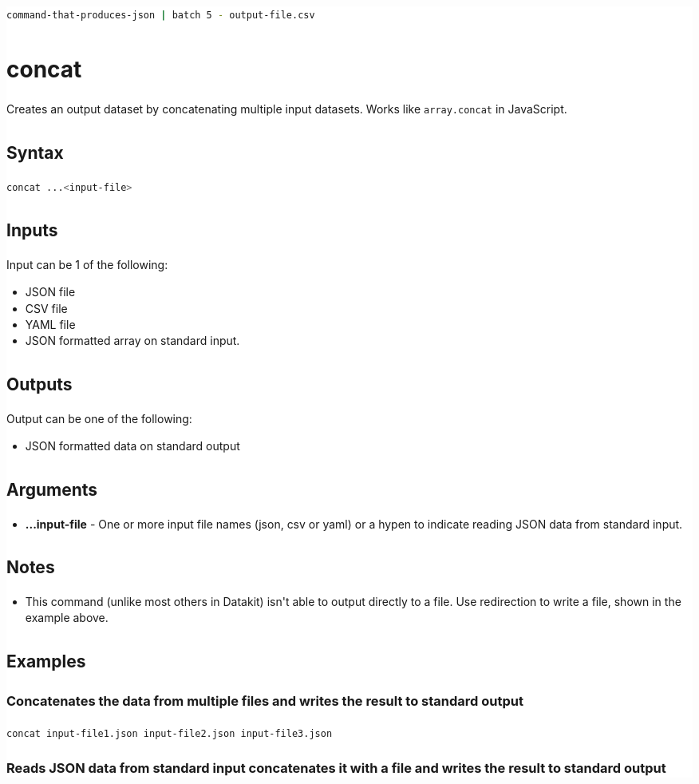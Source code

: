 ```bash
command-that-produces-json | batch 5 - output-file.csv
```
# concat

Creates an output dataset by concatenating multiple input datasets. Works like `array.concat` in JavaScript.

## Syntax

```bash
concat ...<input-file>
```

## Inputs

Input can be 1 of the following:

- JSON file
- CSV file
- YAML file
- JSON formatted array on standard input.

## Outputs

Output can be one of the following:

- JSON formatted data on standard output

## Arguments

- **...input-file** - One or more input file names (json, csv or yaml) or a hypen to indicate reading JSON data from standard input.

## Notes

- This command (unlike most others in Datakit) isn&#x27;t able to output directly to a file. Use redirection to write a file, shown in the example above.


## Examples

### Concatenates the data from multiple files and writes the result to standard output

```bash
concat input-file1.json input-file2.json input-file3.json
```
### Reads JSON data from standard input concatenates it with a file and writes the result to standard output
